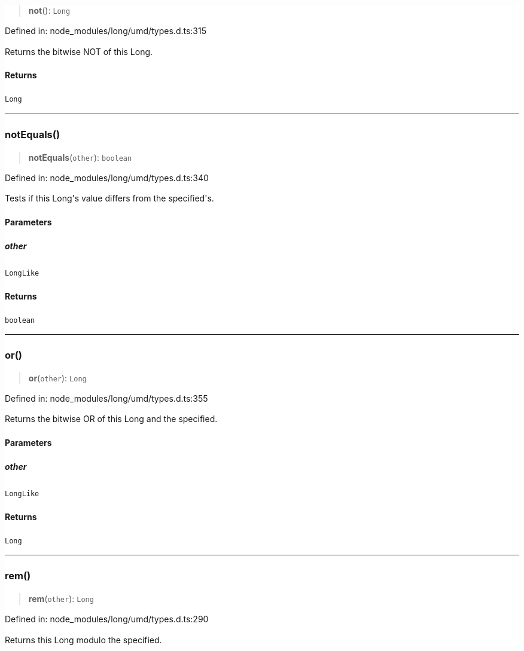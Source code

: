 > **not**(): `Long`

Defined in: node_modules/long/umd/types.d.ts:315

Returns the bitwise NOT of this Long.

#### Returns

`Long`

---

### notEquals()

> **notEquals**(`other`): `boolean`

Defined in: node_modules/long/umd/types.d.ts:340

Tests if this Long's value differs from the specified's.

#### Parameters

##### other

`LongLike`

#### Returns

`boolean`

---

### or()

> **or**(`other`): `Long`

Defined in: node_modules/long/umd/types.d.ts:355

Returns the bitwise OR of this Long and the specified.

#### Parameters

##### other

`LongLike`

#### Returns

`Long`

---

### rem()

> **rem**(`other`): `Long`

Defined in: node_modules/long/umd/types.d.ts:290

Returns this Long modulo the specified.
